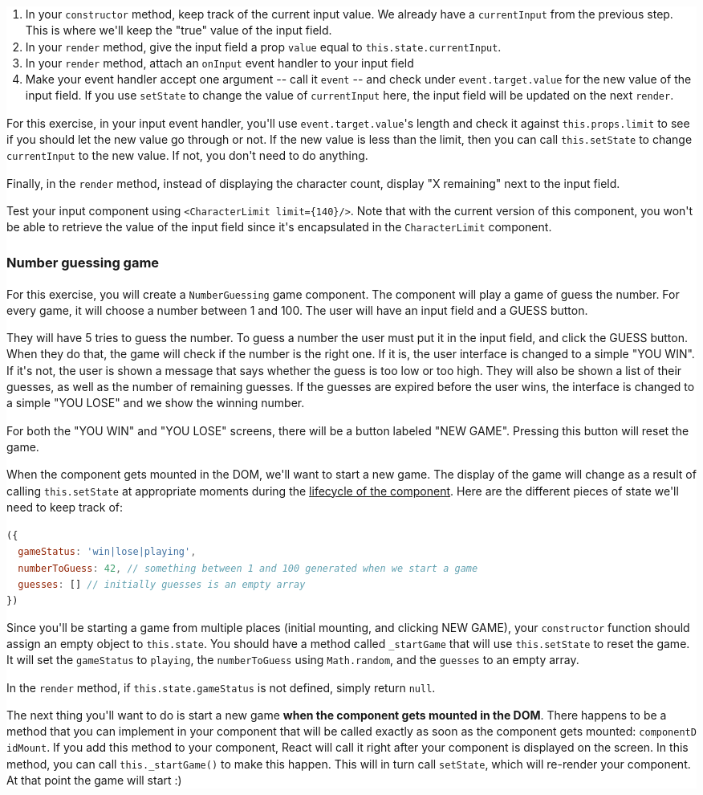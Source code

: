 1. In your `constructor` method, keep track of the current input value. We already have a `currentInput` from the previous step. This is where we'll keep the "true" value of the input field.
2. In your `render` method, give the input field a prop `value` equal to `this.state.currentInput`.
3. In your `render` method, attach an `onInput` event handler to your input field
4. Make your event handler accept one argument -- call it `event` -- and check under `event.target.value` for the new value of the input field. If you use `setState` to change the value of `currentInput` here, the input field will be updated on the next `render`.

For this exercise, in your input event handler, you'll use `event.target.value`'s length and check it against `this.props.limit` to see if you should let the new value go through or not. If the new value is less than the limit, then you can call `this.setState` to change `currentInput` to the new value. If not, you don't need to do anything.

Finally, in the `render` method, instead of displaying the character count, display "X remaining" next to the input field.

Test your input component using `<CharacterLimit limit={140}/>`. Note that with the current version of this component, you won't be able to retrieve the value of the input field since it's encapsulated in the `CharacterLimit` component.

### Number guessing game
For this exercise, you will create a `NumberGuessing` game component. The component will play a game of guess the number. For every game, it will choose a number between 1 and 100. The user will have an input field and a GUESS button.

They will have 5 tries to guess the number. To guess a number the user must put it in the input field, and click the GUESS button. When they do that, the game will check if the number is the right one. If it is, the user interface is changed to a simple "YOU WIN". If it's not, the user is shown a message that says whether the guess is too low or too high. They will also be shown a list of their guesses, as well as the number of remaining guesses. If the guesses are expired before the user wins, the interface is changed to a simple "YOU LOSE" and we show the winning number.

For both the "YOU WIN" and "YOU LOSE" screens, there will be a button labeled "NEW GAME". Pressing this button will reset the game.

When the component gets mounted in the DOM, we'll want to start a new game. The display of the game will change as a result of calling `this.setState` at appropriate moments during the [lifecycle of the component](https://facebook.github.io/react/docs/component-specs.html#lifecycle-methods). Here are the different pieces of state we'll need to keep track of:

```javascript
({
  gameStatus: 'win|lose|playing',
  numberToGuess: 42, // something between 1 and 100 generated when we start a game
  guesses: [] // initially guesses is an empty array
})
```

Since you'll be starting a game from multiple places (initial mounting, and clicking NEW GAME), your `constructor` function should assign an empty object to `this.state`. You should have a method called `_startGame` that will use `this.setState` to reset the game. It will set the `gameStatus` to `playing`, the `numberToGuess` using `Math.random`, and the `guesses` to an empty array.

In the `render` method, if `this.state.gameStatus` is not defined, simply return `null`.

The next thing you'll want to do is start a new game **when the component gets mounted in the DOM**. There happens to be a method that you can implement in your component that will be called exactly as soon as the component gets mounted: `componentDidMount`. If you add this method to your component, React will call it right after your component is displayed on the screen. In this method, you can call `this._startGame()` to make this happen. This will in turn call `setState`, which will re-render your component. At that point the game will start :)
